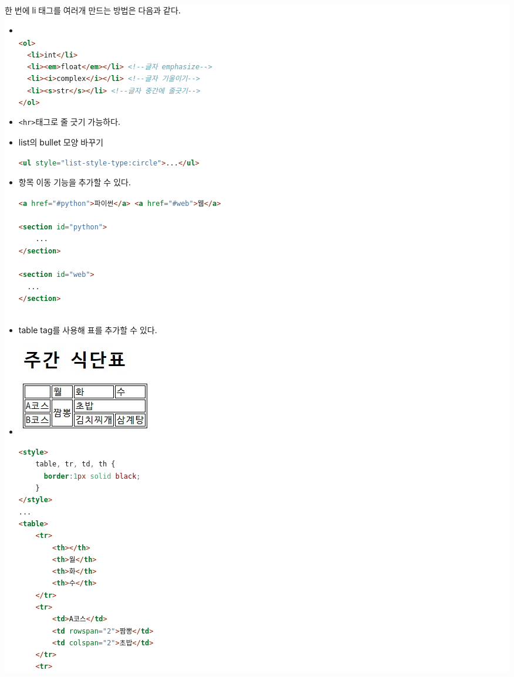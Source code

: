  한 번에 li 태그를 여러개 만드는 방법은 다음과 같다.

- ```html
  
  <ol>
    <li>int</li>
    <li><em>float</em></li>	<!--글자 emphasize-->
    <li><i>complex</i></li>	<!--글자 기울이기-->
    <li><s>str</s></li>	<!--글자 중간에 줄긋기-->
  </ol>
  ```

- `<hr>`태그로 줄 긋기 가능하다.

- list의 bullet 모양 바꾸기

  ```html
  <ul style="list-style-type:circle">...</ul>
  ```

- 항목 이동 기능을 추가할 수 있다.

  ```html
  <a href="#python">파이썬</a> <a href="#web">웹</a>
  
  <section id="python">
      ...
  </section>
           
  <section id="web">
  	...
  </section>
         
  ```

- table tag를 사용해 표를 추가할 수 있다.

- ![0729_1](img/0729_1.jpg)

  ```html
  <style>
      table, tr, td, th {
        border:1px solid black;
      }
  </style>
  ...
  <table>
      <tr>
          <th></th>
          <th>월</th>
          <th>화</th>
          <th>수</th>
      </tr>
      <tr>
          <td>A코스</td>
          <td rowspan="2">짬뽕</td>
          <td colspan="2">초밥</td>
      </tr>
      <tr>
  ```